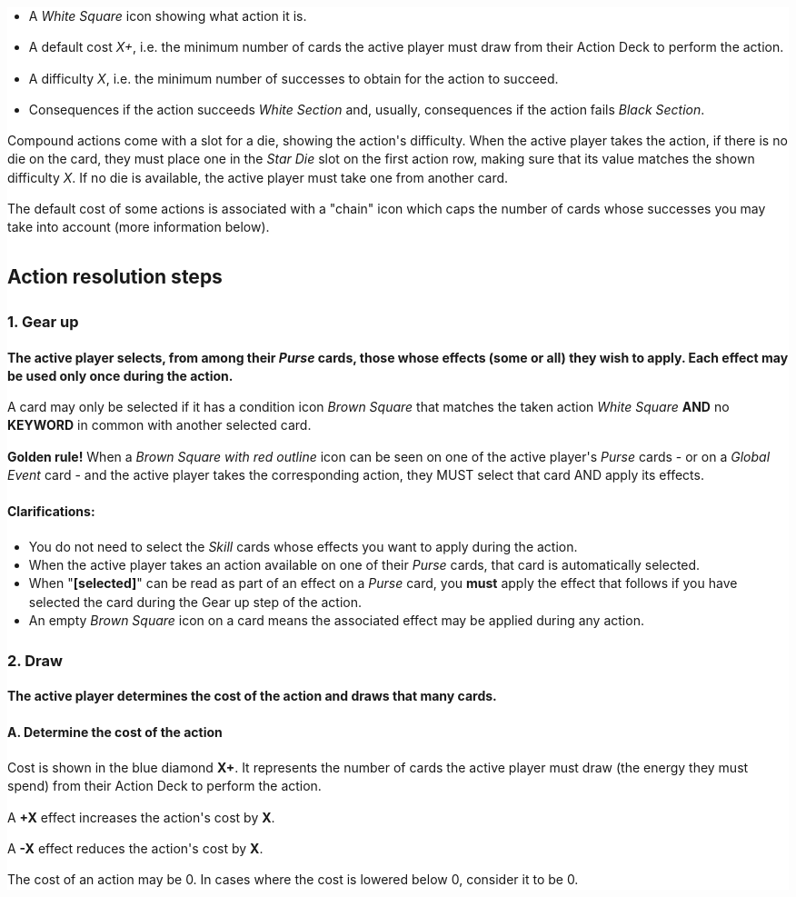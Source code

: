 * A *White Square* icon showing what action it is.

* A default cost *X+*, i.e. the minimum number of cards the active player must draw from their Action Deck to perform the action.

* A difficulty *X*, i.e. the minimum number of successes to obtain for the action to succeed.

* Consequences if the action succeeds *White Section* and, usually, consequences if the action fails *Black Section*.

Compound actions come with a slot for a die, showing the action's difficulty. When the active player takes the action, if there is no die on the card, they must place one in the *Star Die* slot on the first action row, making sure that its value matches the shown difficulty *X*. If no die is available, the active player must take one from another card.

The default cost of some actions is associated with a "chain" icon which caps the number of cards whose successes you may take into account (more information below).

## Action resolution steps

### 1. Gear up

**The active player selects, from among their *Purse* cards, those whose effects (some or all) they wish to apply. Each effect may be used only once during the action.**

A card may only be selected if it has a condition icon *Brown Square* that matches the taken action *White Square* **AND** no **KEYWORD** in common with another selected card.

**Golden rule!** When a *Brown Square with red outline* icon can be seen on one of the active player's *Purse* cards - or on a *Global Event* card - and the active player takes the corresponding action, they MUST select that card AND apply its effects.

#### Clarifications:

* You do not need to select the *Skill* cards whose effects you want to apply during the action.
* When the active player takes an action available on one of their *Purse* cards, that card is automatically selected.
* When "**[selected]**" can be read as part of an effect on a *Purse* card, you **must** apply the effect that follows if you have selected the card during the Gear up step of the action.
* An empty *Brown Square* icon on a card means the associated effect may be applied during any action.

### 2. Draw

**The active player determines the cost of the action and draws that many cards.**

#### A. Determine the cost of the action

Cost is shown in the blue diamond **X+**. It represents the number of cards the active player must draw (the energy they must spend) from their Action Deck to perform the action.

A **+X** effect increases the action's cost by **X**.

A **-X** effect reduces the action's cost by **X**.

The cost of an action may be 0. In cases where the cost is lowered below 0, consider it to be 0.
